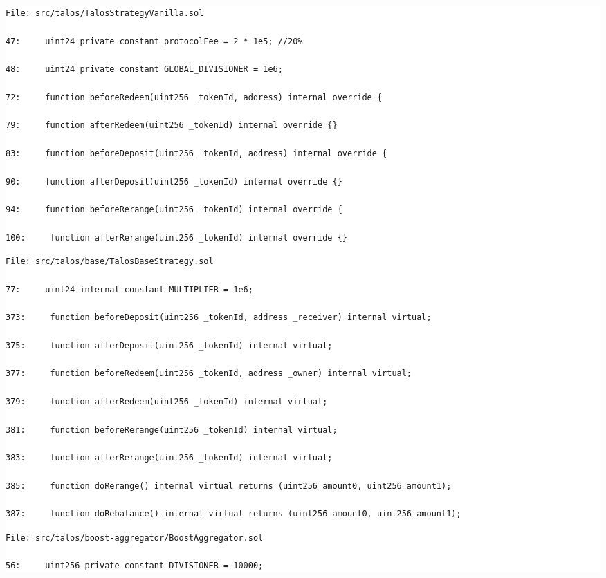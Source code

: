 ```solidity

```

```solidity
File: src/talos/TalosStrategyVanilla.sol

47:     uint24 private constant protocolFee = 2 * 1e5; //20%

48:     uint24 private constant GLOBAL_DIVISIONER = 1e6;

72:     function beforeRedeem(uint256 _tokenId, address) internal override {

79:     function afterRedeem(uint256 _tokenId) internal override {}

83:     function beforeDeposit(uint256 _tokenId, address) internal override {

90:     function afterDeposit(uint256 _tokenId) internal override {}

94:     function beforeRerange(uint256 _tokenId) internal override {

100:     function afterRerange(uint256 _tokenId) internal override {}

```

```solidity
File: src/talos/base/TalosBaseStrategy.sol

77:     uint24 internal constant MULTIPLIER = 1e6;

373:     function beforeDeposit(uint256 _tokenId, address _receiver) internal virtual;

375:     function afterDeposit(uint256 _tokenId) internal virtual;

377:     function beforeRedeem(uint256 _tokenId, address _owner) internal virtual;

379:     function afterRedeem(uint256 _tokenId) internal virtual;

381:     function beforeRerange(uint256 _tokenId) internal virtual;

383:     function afterRerange(uint256 _tokenId) internal virtual;

385:     function doRerange() internal virtual returns (uint256 amount0, uint256 amount1);

387:     function doRebalance() internal virtual returns (uint256 amount0, uint256 amount1);

```

```solidity
File: src/talos/boost-aggregator/BoostAggregator.sol

56:     uint256 private constant DIVISIONER = 10000;

```
